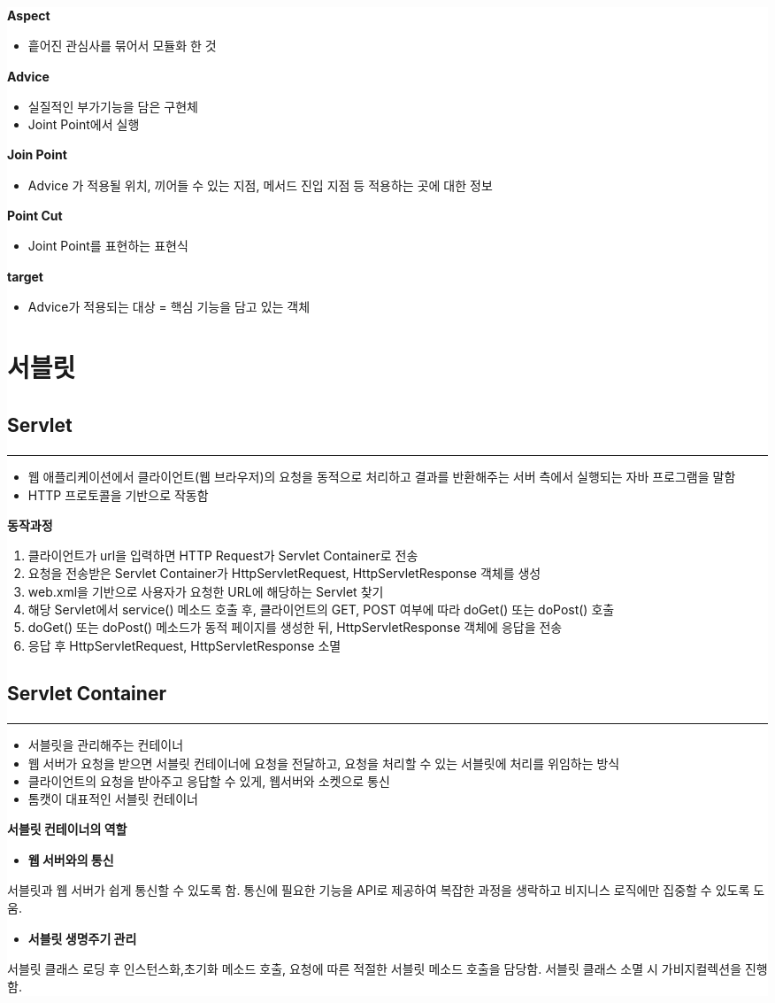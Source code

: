 **Aspect**

- 흩어진 관심사를 묶어서 모듈화 한 것

**Advice**

- 실질적인 부가기능을 담은 구현체
- Joint Point에서 실행

**Join Point**

- Advice 가 적용될 위치, 끼어들 수 있는 지점, 메서드 진입 지점 등 적용하는 곳에 대한 정보

**Point Cut**

- Joint Point를 표현하는 표현식

**target**

- Advice가 적용되는 대상 = 핵심 기능을 담고 있는 객체


# 서블릿

## Servlet

---

- 웹 애플리케이션에서 클라이언트(웹 브라우저)의 요청을 동적으로 처리하고 결과를 반환해주는 서버 측에서 실행되는 자바 프로그램을 말함
- HTTP 프로토콜을 기반으로 작동함

**동작과정**

1. 클라이언트가 url을 입력하면 HTTP Request가 Servlet Container로 전송
2. 요청을 전송받은 Servlet Container가 HttpServletRequest, HttpServletResponse 객체를 생성
3. web.xml을 기반으로 사용자가 요청한 URL에 해당하는 Servlet 찾기
4. 해당 Servlet에서 service() 메소드 호출 후, 클라이언트의 GET, POST 여부에 따라 doGet() 또는 doPost() 호출
5. doGet() 또는 doPost() 메소드가 동적 페이지를 생성한 뒤, HttpServletResponse 객체에 응답을 전송
6. 응답 후 HttpServletRequest, HttpServletResponse 소멸

## Servlet Container

---

- 서블릿을 관리해주는 컨테이너
- 웹 서버가 요청을 받으면 서블릿 컨테이너에 요청을 전달하고, 요청을 처리할 수 있는 서블릿에 처리를 위임하는 방식
- 클라이언트의 요청을 받아주고 응답할 수 있게, 웹서버와 소켓으로 통신
- 톰캣이 대표적인 서블릿 컨테이너

**서블릿 컨테이너의 역할**

- **웹 서버와의 통신**

서블릿과 웹 서버가 쉽게 통신할 수 있도록 함. 통신에 필요한 기능을 API로 제공하여 복잡한 과정을 생락하고 비지니스 로직에만 집중할 수 있도록 도움.

- **서블릿 생명주기 관리**

서블릿 클래스 로딩 후 인스턴스화,초기화 메소드 호출, 요청에 따른 적절한 서블릿 메소드 호출을 담당함. 서블릿 클래스 소멸 시 가비지컬렉션을 진행함.
